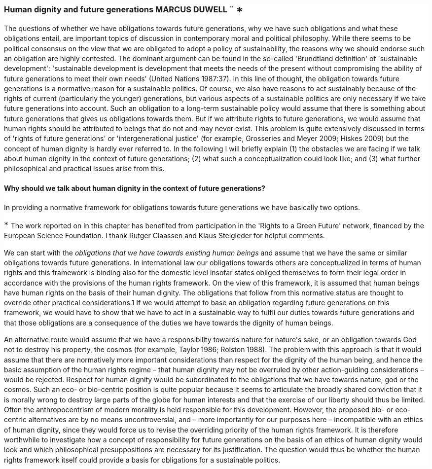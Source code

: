 ### Human dignity and future generations MARCUS DUWELL ¨ ∗

The questions of whether we have obligations towards future generations, why we have such obligations and what these obligations entail, are important topics of discussion in contemporary moral and political philosophy. While there seems to be political consensus on the view that we are obligated to adopt a policy of sustainability, the reasons why we should endorse such an obligation are highly contested. The dominant argument can be found in the so-called 'Brundtland definition' of 'sustainable development': 'sustainable development is development that meets the needs of the present without compromising the ability of future generations to meet their own needs' (United Nations 1987:37). In this line of thought, the obligation towards future generations is a normative reason for a sustainable politics. Of course, we also have reasons to act sustainably because of the rights of current (particularly the younger) generations, but various aspects of a sustainable politics are only necessary if we take future generations into account. Such an obligation to a long-term sustainable policy would assume that there is something about future generations that gives us obligations towards them. But if we attribute rights to future generations, we would assume that human rights should be attributed to beings that do not and may never exist. This problem is quite extensively discussed in terms of 'rights of future generations' or 'intergenerational justice' (for example, Grosseries and Meyer 2009; Hiskes 2009) but the concept of human dignity is hardly ever referred to. In the following I will briefly explain (1) the obstacles we are facing if we talk about human dignity in the context of future generations; (2) what such a conceptualization could look like; and (3) what further philosophical and practical issues arise from this.

#### **Why should we talk about human dignity in the context of future generations?**

In providing a normative framework for obligations towards future generations we have basically two options.

<sup>∗</sup> The work reported on in this chapter has benefited from participation in the 'Rights to a Green Future' network, financed by the European Science Foundation. I thank Rutger Claassen and Klaus Steigleder for helpful comments.

We can start with the *obligations that we have towards existing human beings* and assume that we have the same or similar obligations towards future generations. In international law our obligations towards others are conceptualized in terms of human rights and this framework is binding also for the domestic level insofar states obliged themselves to form their legal order in accordance with the provisions of the human rights framework. On the view of this framework, it is assumed that human beings have human rights on the basis of their human dignity. The obligations that follow from this normative status are thought to override other practical considerations.1 If we would attempt to base an obligation regarding future generations on this framework, we would have to show that we have to act in a sustainable way to fulfil our duties towards future generations and that those obligations are a consequence of the duties we have towards the dignity of human beings.

An alternative route would assume that we have a responsibility towards nature for nature's sake, or an obligation towards God not to destroy his property, the cosmos (for example, Taylor 1986; Rolston 1988). The problem with this approach is that it would assume that there are normatively more important considerations than respect for the dignity of the human being, and hence the basic assumption of the human rights regime – that human dignity may not be overruled by other action-guiding considerations – would be rejected. Respect for human dignity would be subordinated to the obligations that we have towards nature, god or the cosmos. Such an eco- or bio-centric position is quite popular because it seems to articulate the broadly shared conviction that it is morally wrong to destroy large parts of the globe for human interests and that the exercise of our liberty should thus be limited. Often the anthropocentrism of modern morality is held responsible for this development. However, the proposed bio- or eco-centric alternatives are by no means uncontroversial, and – more importantly for our purposes here – incompatible with an ethics of human dignity, since they would force us to revise the overriding priority of the human rights framework. It is therefore worthwhile to investigate how a concept of responsibility for future generations on the basis of an ethics of human dignity would look and which philosophical presuppositions are necessary for its justification. The question would thus be whether the human rights framework itself could provide a basis for obligations for a sustainable politics.

